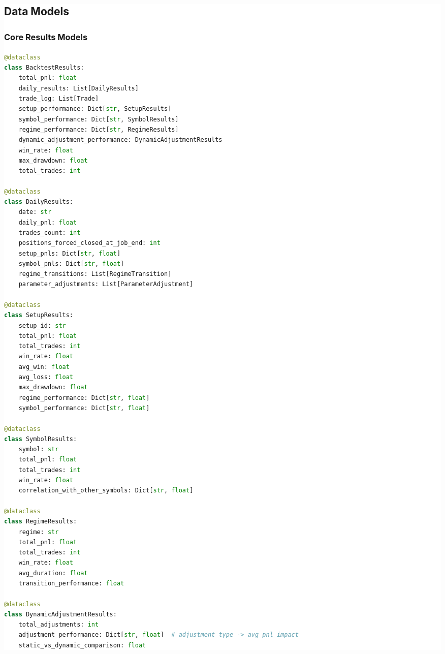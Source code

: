 ## Data Models

### Core Results Models
```python
@dataclass
class BacktestResults:
    total_pnl: float
    daily_results: List[DailyResults]
    trade_log: List[Trade]
    setup_performance: Dict[str, SetupResults]
    symbol_performance: Dict[str, SymbolResults]
    regime_performance: Dict[str, RegimeResults]
    dynamic_adjustment_performance: DynamicAdjustmentResults
    win_rate: float
    max_drawdown: float
    total_trades: int

@dataclass
class DailyResults:
    date: str
    daily_pnl: float
    trades_count: int
    positions_forced_closed_at_job_end: int
    setup_pnls: Dict[str, float]
    symbol_pnls: Dict[str, float]
    regime_transitions: List[RegimeTransition]
    parameter_adjustments: List[ParameterAdjustment]

@dataclass
class SetupResults:
    setup_id: str
    total_pnl: float
    total_trades: int
    win_rate: float
    avg_win: float
    avg_loss: float
    max_drawdown: float
    regime_performance: Dict[str, float]
    symbol_performance: Dict[str, float]

@dataclass
class SymbolResults:
    symbol: str
    total_pnl: float
    total_trades: int
    win_rate: float
    correlation_with_other_symbols: Dict[str, float]

@dataclass
class RegimeResults:
    regime: str
    total_pnl: float
    total_trades: int
    win_rate: float
    avg_duration: float
    transition_performance: float

@dataclass
class DynamicAdjustmentResults:
    total_adjustments: int
    adjustment_performance: Dict[str, float]  # adjustment_type -> avg_pnl_impact
    static_vs_dynamic_comparison: float
```